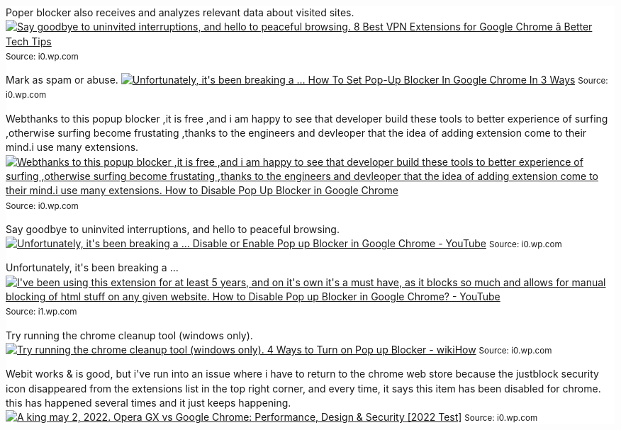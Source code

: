 Poper blocker also receives and analyzes relevant data about visited sites.
[![Say goodbye to uninvited interruptions, and hello to peaceful browsing. 8 Best VPN Extensions for Google Chrome â Better Tech Tips](https://i0.wp.com/tse2.mm.bing.net/th?id=OIP.GDB9sjhcomwrehUASWrjaQAAAA&amp;pid=15.1 "8 Best VPN Extensions for Google Chrome â Better Tech Tips")](https://i0.wp.com/www.bettertechtips.com/wp-content/uploads/2017/12/SetupVPN-1.png)
<small>Source: i0.wp.com</small>

Mark as spam or abuse.
[![Unfortunately, it&#039;s been breaking a … How To Set Pop-Up Blocker In Google Chrome In 3 Ways](https://i1.wp.com/tse3.mm.bing.net/th?id=OIP.2tWTeWivY7dVAIiugh8SCQHaEK&amp;pid=15.1 "How To Set Pop-Up Blocker In Google Chrome In 3 Ways")](https://i0.wp.com/www.siusto.com/wp-content/uploads/2017/10/maxresdefault-1-e1507010422381.jpg)
<small>Source: i0.wp.com</small>

Webthanks to this popup blocker ,it is free ,and i am happy to see that developer build these tools to better experience of surfing ,otherwise surfing become frustating ,thanks to the engineers and devleoper that the idea of adding extension come to their mind.i use many extensions.
[![Webthanks to this popup blocker ,it is free ,and i am happy to see that developer build these tools to better experience of surfing ,otherwise surfing become frustating ,thanks to the engineers and devleoper that the idea of adding extension come to their mind.i use many extensions. How to Disable Pop Up Blocker in Google Chrome](https://i1.wp.com/tse2.mm.bing.net/th?id=OIP.9pMQj8GwgkbxVNAhOvwXEQAAAA&amp;pid=15.1 "How to Disable Pop Up Blocker in Google Chrome")](https://i0.wp.com/cdn.nerdschalk.com/wp-content/uploads/2021/08/block-popup-04.png)
<small>Source: i0.wp.com</small>

Say goodbye to uninvited interruptions, and hello to peaceful browsing.
[![Unfortunately, it&#039;s been breaking a … Disable or Enable Pop up Blocker in Google Chrome - YouTube](https://i1.wp.com/tse1.mm.bing.net/th?id=OIP.qalWemUF56rkoDhJ__21VQHaFj&amp;pid=15.1 "Disable or Enable Pop up Blocker in Google Chrome - YouTube")](https://i0.wp.com/i.ytimg.com/vi/WsLxsZGBlCo/hqdefault.jpg)
<small>Source: i0.wp.com</small>

Unfortunately, it&#039;s been breaking a …
[![I&#039;ve been using this extension for at least 5 years, and on it&#039;s own it&#039;s a must have, as it blocks so much and allows for manual blocking of html stuff on any given website. How to Disable Pop up Blocker in Google Chrome? - YouTube](https://i0.wp.com/tse1.mm.bing.net/th?id=OIP.5gdfJYbh2alagmpAceEB_wHaEK&amp;pid=15.1 "How to Disable Pop up Blocker in Google Chrome? - YouTube")](https://i1.wp.com/i.ytimg.com/vi/KOCjxyE5Dto/maxresdefault.jpg)
<small>Source: i1.wp.com</small>

Try running the chrome cleanup tool (windows only).
[![Try running the chrome cleanup tool (windows only). 4 Ways to Turn on Pop up Blocker - wikiHow](https://i0.wp.com/tse1.mm.bing.net/th?id=OIP.mhXFId3s9aUB5MEoeQFMGwHaFj&amp;pid=15.1 "4 Ways to Turn on Pop up Blocker - wikiHow")](https://i0.wp.com/www.wikihow.com/images/1/1c/Turn-on-Pop-up-Blocker-Step-20.jpg)
<small>Source: i0.wp.com</small>

Webit works &amp; is good, but i&#039;ve run into an issue where i have to return to the chrome web store because the justblock security icon disappeared from the extensions list in the top right corner, and every time, it says this item has been disabled for chrome. this has happened several times and it just keeps happening.
[![A king may 2, 2022. Opera GX vs Google Chrome: Performance, Design &amp; Security [2022 Test]](https://i0.wp.com/tse3.mm.bing.net/th?id=OIP.4dDEJrpTnscYIakpAMN-3gHaE8&amp;pid=15.1 "Opera GX vs Google Chrome: Performance, Design &amp; Security [2022 Test]")](https://i0.wp.com/cdn.windowsreport.com/wp-content/uploads/2021/04/Opera-GX-vs-Chrome.jpg)
<small>Source: i0.wp.com</small>
